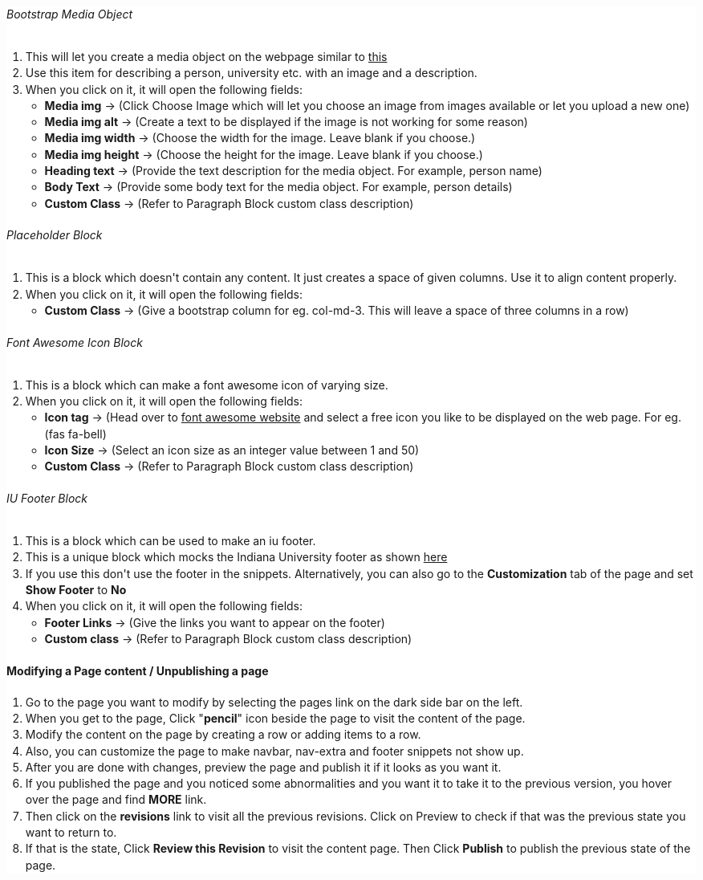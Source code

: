 ###### Bootstrap Media Object
1. This will let you create a media object on the webpage similar to [this](https://getbootstrap.com/docs/4.0/layout/media-object/)
2. Use this item for describing a person, university etc. with an image and a description.
3. When you click on it, it will open the following fields:
    * **Media img** -> (Click Choose Image which will let you choose an image from images available or let you upload a new one)
    * **Media img alt** -> (Create a text to be displayed if the image is not working for some reason)
    * **Media img width** -> (Choose the width for the image. Leave blank if you choose.)
    * **Media img height** -> (Choose the height for the image. Leave blank if you choose.)
    * **Heading text** -> (Provide the text description for the media object. For example, person name)
    * **Body Text** -> (Provide some body text for the media object. For example, person details)
    * **Custom Class** -> (Refer to Paragraph Block custom class description)

###### Placeholder Block
1. This is a block which doesn't contain any content. It just creates a space of given columns. Use it to align content properly.
2. When you click on it, it will open the following fields:
    * **Custom Class** -> (Give a bootstrap column for eg. col-md-3. This will leave a space of three columns in a row)

###### Font Awesome Icon Block
1. This is a block which can make a font awesome icon of varying size.
2. When you click on it, it will open the following fields:
    * **Icon tag** -> (Head over to [font awesome website](https://fontawesome.com/icons?d=gallery) and select a free icon you like to be displayed on the web page. For eg. (fas fa-bell)
    * **Icon Size** -> (Select an icon size as an integer value between 1 and 50)
    * **Custom Class** -> (Refer to Paragraph Block custom class description)

###### IU Footer Block
1. This is a block which can be used to make an iu footer.
2. This is a unique block which mocks the Indiana University footer as shown [here](https://www.iu.edu)
3. If you use this don't use the footer in the snippets. Alternatively, you can also go to the **Customization** tab of the page and set **Show Footer** to **No**
4. When you click on it, it will open the following fields:
    * **Footer Links** -> (Give the links you want to appear on the footer)
    * **Custom class** -> (Refer to Paragraph Block custom class description)


#### Modifying a Page content / Unpublishing a page
1. Go to the page you want to modify by selecting the pages link on the dark side bar on the left.
2. When you get to the page, Click "**pencil**" icon beside the page to visit the content of the page.
3. Modify the content on the page by creating a row or adding items to a row.
4. Also, you can customize the page to make navbar, nav-extra and footer snippets not show up.
5. After you are done with changes, preview the page and publish it if it looks as you want it.
6. If you published the page and you noticed some abnormalities and you want it to take it to the previous version, you hover over the page and find **MORE** link.
7. Then click on the **revisions** link to visit all the previous revisions. Click on Preview to check if that was the previous state you want to return to.
8. If that is the state, Click **Review this Revision** to visit the content page. Then Click **Publish** to publish the previous state of the page.

